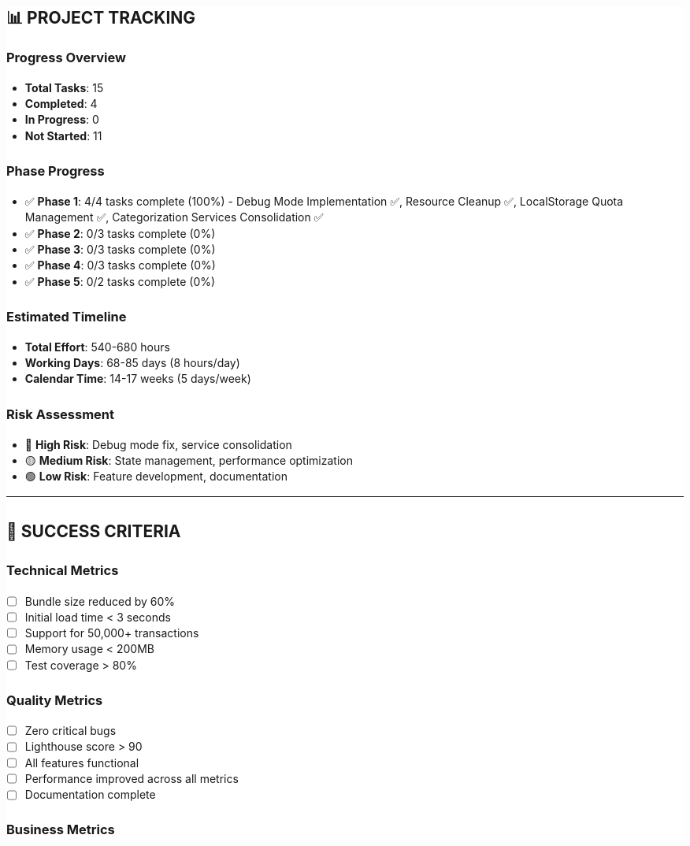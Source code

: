 ## 📊 **PROJECT TRACKING**

### **Progress Overview**

- **Total Tasks**: 15
- **Completed**: 4
- **In Progress**: 0
- **Not Started**: 11

### **Phase Progress**

- ✅ **Phase 1**: 4/4 tasks complete (100%) - Debug Mode Implementation ✅, Resource Cleanup ✅, LocalStorage Quota Management ✅, Categorization Services Consolidation ✅
- ✅ **Phase 2**: 0/3 tasks complete (0%)
- ✅ **Phase 3**: 0/3 tasks complete (0%)
- ✅ **Phase 4**: 0/3 tasks complete (0%)
- ✅ **Phase 5**: 0/2 tasks complete (0%)

### **Estimated Timeline**

- **Total Effort**: 540-680 hours
- **Working Days**: 68-85 days (8 hours/day)
- **Calendar Time**: 14-17 weeks (5 days/week)

### **Risk Assessment**

- 🔴 **High Risk**: Debug mode fix, service consolidation
- 🟡 **Medium Risk**: State management, performance optimization
- 🟢 **Low Risk**: Feature development, documentation

---

## 🎯 **SUCCESS CRITERIA**

### **Technical Metrics**

- [ ] Bundle size reduced by 60%
- [ ] Initial load time < 3 seconds
- [ ] Support for 50,000+ transactions
- [ ] Memory usage < 200MB
- [ ] Test coverage > 80%

### **Quality Metrics**

- [ ] Zero critical bugs
- [ ] Lighthouse score > 90
- [ ] All features functional
- [ ] Performance improved across all metrics
- [ ] Documentation complete

### **Business Metrics**
